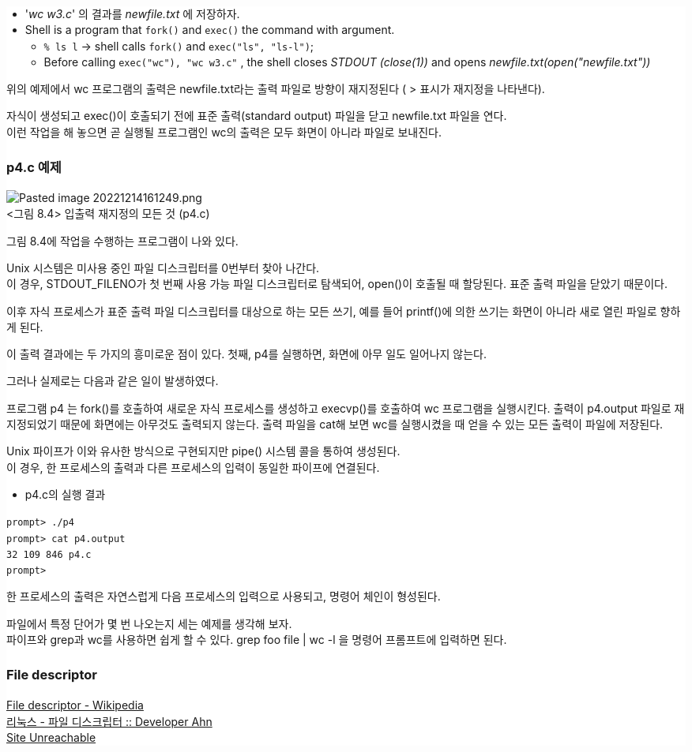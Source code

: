 - '*wc w3.c*' 의 결과를 *newfile.txt* 에 저장하자.  
- Shell is a program that `fork()` and `exec()` the command with argument.  
	- `% ls l` → shell calls `fork()` and `exec("ls", "ls-l")`;  
	- Before calling `exec("wc"), "wc w3.c"` , the shell closes *STDOUT (close(1))* and opens *newfile.txt(open("newfile.txt"))*  
  
  
  
  
위의 예제에서 wc 프로그램의 출력은 newfile.txt라는 출력 파일로 방향이 재지정된다 ( > 표시가 재지정을 나타낸다).   
  
자식이 생성되고 exec()이 호출되기 전에 표준 출력(standard output) 파일을 닫고 newfile.txt 파일을 연다.   
이런 작업을 해 놓으면 곧 실행될 프로그램인 wc의 출력은 모두 화면이 아니라 파일로 보내진다.  
  
  
### p4.c 예제  
![Pasted image 20221214161249.png](../../Attachments%20%F0%9F%94%97/Pasted%20image%2020221214161249.png)  
<그림 8.4> 입출력 재지정의 모든 것 (p4.c)  
  
  
그림 8.4에 작업을 수행하는 프로그램이 나와 있다.   
  
Unix 시스템은 미사용 중인 파일 디스크립터를 0번부터 찾아 나간다.   
이 경우, STDOUT_FILENO가 첫 번째 사용 가능 파일 디스크립터로 탐색되어, open()이 호출될 때 할당된다. 표준 출력 파일을 닫았기 때문이다.  
  
이후 자식 프로세스가 표준 출력 파일 디스크립터를 대상으로 하는 모든 쓰기, 예를 들어 printf()에 의한 쓰기는 화면이 아니라 새로 열린 파일로 향하게 된다.  
  
  
  
이 출력 결과에는 두 가지의 흥미로운 점이 있다. 첫째, p4를 실행하면, 화면에 아무 일도 일어나지 않는다.  
  
그러나 실제로는 다음과 같은 일이 발생하였다.   
  
프로그램 p4 는 fork()를 호출하여 새로운 자식 프로세스를 생성하고 execvp()를 호출하여 wc 프로그램을 실행시킨다. 출력이 p4.output 파일로 재지정되었기 때문에 화면에는 아무것도 출력되지 않는다. 출력 파일을 cat해 보면 wc를 실행시켰을 때 얻을 수 있는 모든 출력이 파일에 저장된다.  
  
  
Unix 파이프가 이와 유사한 방식으로 구현되지만 pipe() 시스템 콜을 통하여 생성된다.  
이 경우, 한 프로세스의 출력과 다른 프로세스의 입력이 동일한 파이프에 연결된다.   
  
- p4.c의 실행 결과  
  
```shell  
prompt> ./p4  
prompt> cat p4.output  
32 109 846 p4.c  
prompt>  
```  
  
  
한 프로세스의 출력은 자연스럽게 다음 프로세스의 입력으로 사용되고, 명령어 체인이 형성된다.   
  
파일에서 특정 단어가 몇 번 나오는지 세는 예제를 생각해 보자.  
파이프와 grep과 wc를 사용하면 쉽게 할 수 있다. grep foo file | wc -l 을 명령어 프롬프트에 입력하면 된다.  
  
  
  
  
### File descriptor  
[File descriptor - Wikipedia](https://en.wikipedia.org/wiki/File_descriptor)  
[리눅스 - 파일 디스크립터 :: Developer Ahn](https://dev-ahn.tistory.com/96)  
[Site Unreachable](https://www.delftstack.com/howto/c/open-vs-fopen-in-c/)  
  